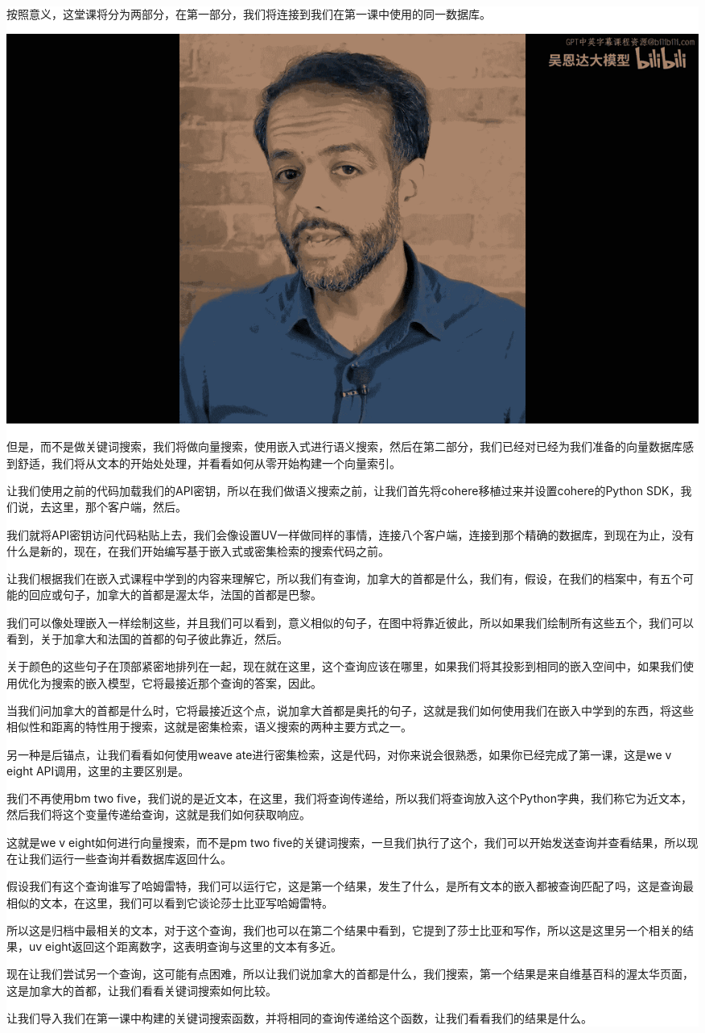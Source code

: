按照意义，这堂课将分为两部分，在第一部分，我们将连接到我们在第一课中使用的同一数据库。

![](img/18d2321a55b6af9786231ba4a7dfd8a4_4.png)

但是，而不是做关键词搜索，我们将做向量搜索，使用嵌入式进行语义搜索，然后在第二部分，我们已经对已经为我们准备的向量数据库感到舒适，我们将从文本的开始处处理，并看看如何从零开始构建一个向量索引。

让我们使用之前的代码加载我们的API密钥，所以在我们做语义搜索之前，让我们首先将cohere移植过来并设置cohere的Python SDK，我们说，去这里，那个客户端，然后。

我们就将API密钥访问代码粘贴上去，我们会像设置UV一样做同样的事情，连接八个客户端，连接到那个精确的数据库，到现在为止，没有什么是新的，现在，在我们开始编写基于嵌入式或密集检索的搜索代码之前。

让我们根据我们在嵌入式课程中学到的内容来理解它，所以我们有查询，加拿大的首都是什么，我们有，假设，在我们的档案中，有五个可能的回应或句子，加拿大的首都是渥太华，法国的首都是巴黎。

我们可以像处理嵌入一样绘制这些，并且我们可以看到，意义相似的句子，在图中将靠近彼此，所以如果我们绘制所有这些五个，我们可以看到，关于加拿大和法国的首都的句子彼此靠近，然后。

关于颜色的这些句子在顶部紧密地排列在一起，现在就在这里，这个查询应该在哪里，如果我们将其投影到相同的嵌入空间中，如果我们使用优化为搜索的嵌入模型，它将最接近那个查询的答案，因此。

当我们问加拿大的首都是什么时，它将最接近这个点，说加拿大首都是奥托的句子，这就是我们如何使用我们在嵌入中学到的东西，将这些相似性和距离的特性用于搜索，这就是密集检索，语义搜索的两种主要方式之一。

另一种是后锚点，让我们看看如何使用weave ate进行密集检索，这是代码，对你来说会很熟悉，如果你已经完成了第一课，这是we v eight API调用，这里的主要区别是。

我们不再使用bm two five，我们说的是近文本，在这里，我们将查询传递给，所以我们将查询放入这个Python字典，我们称它为近文本，然后我们将这个变量传递给查询，这就是我们如何获取响应。

这就是we v eight如何进行向量搜索，而不是pm two five的关键词搜索，一旦我们执行了这个，我们可以开始发送查询并查看结果，所以现在让我们运行一些查询并看数据库返回什么。

假设我们有这个查询谁写了哈姆雷特，我们可以运行它，这是第一个结果，发生了什么，是所有文本的嵌入都被查询匹配了吗，这是查询最相似的文本，在这里，我们可以看到它谈论莎士比亚写哈姆雷特。

所以这是归档中最相关的文本，对于这个查询，我们也可以在第二个结果中看到，它提到了莎士比亚和写作，所以这是这里另一个相关的结果，uv eight返回这个距离数字，这表明查询与这里的文本有多近。

现在让我们尝试另一个查询，这可能有点困难，所以让我们说加拿大的首都是什么，我们搜索，第一个结果是来自维基百科的渥太华页面，这是加拿大的首都，让我们看看关键词搜索如何比较。

让我们导入我们在第一课中构建的关键词搜索函数，并将相同的查询传递给这个函数，让我们看看我们的结果是什么。


